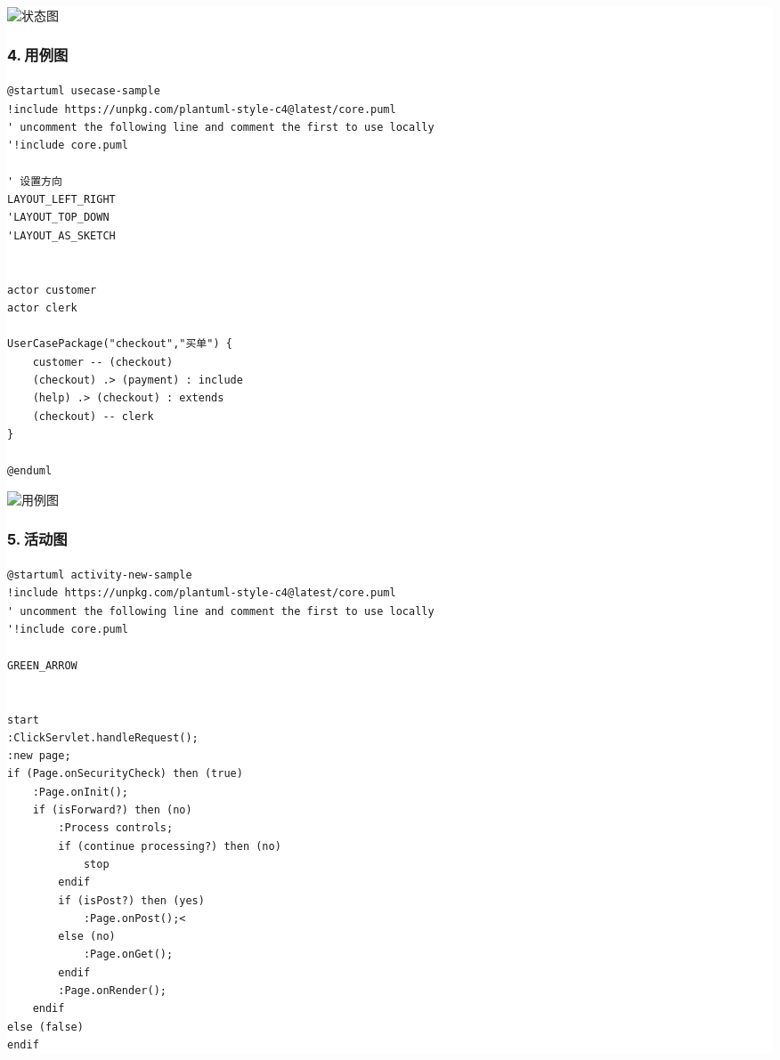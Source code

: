 ```
```

![状态图](http://www.plantuml.com/plantuml/png/RP6nxjCm48TtFyMnK0cHPc7gW8ggG8UghK8b1eIGbLmJAnSxs6TGUNgScDI4VpRxzvs_krpsZgLbtnE40sFcP3yGYbTAL-HhX9PvSBiyztheccrb-dmWgSS7cUC7OLQzsvDaT9nNnk9s24HimEjGsgDcu1RXReZCBwKR8AKHfAvXWPLruMJ0EmGobIHwYCrpXEGLdygYE7__K9QNBqAmOa8utcvNAF67n-2uIkl6Dfzv74c8hs--GPQzd_afT1SYNH1sqvDe-G_OU9j6Ng1HU4HPetMXxDAzW8MrnWRqKIho5eL8rVzqIs4RJtCI6nZ7qPxIDNCiExHOTT26ovn49oW7WqM7Ee99SaBTS1jgpeQXQhtki4xq48D9cj1wzsXwzbVtQMdAOlqsiP-IL0slmQdVEAShjZLKQ5RyW9inS9AsMTI4Nnlt8zB4QRifZ5_uTnzpl3P0OWlx7dNjU_e3)

### 4. 用例图

```
@startuml usecase-sample
!include https://unpkg.com/plantuml-style-c4@latest/core.puml
' uncomment the following line and comment the first to use locally
'!include core.puml

' 设置方向
LAYOUT_LEFT_RIGHT
'LAYOUT_TOP_DOWN
'LAYOUT_AS_SKETCH


actor customer
actor clerk

UserCasePackage("checkout","买单") {
    customer -- (checkout)
    (checkout) .> (payment) : include
    (help) .> (checkout) : extends
    (checkout) -- clerk
}

@enduml

```

![用例图](http://www.plantuml.com/plantuml/png/NO-zJW9158NxUOhhDa3YieqLXO4WYf48aIN6QZCPhkncxyvCvYTAZ8zWeeK-1h6bqASHzJ5Sv8TeD-USRqxERLh7ZVC5WRSekCNGya8JihrC2l9ZXDGvRHjHvANE9tMXYaWJbyileNLJmb0SD8axj2uIoc1TbmchW9SbMg1qu5A4QqMaRZ8v0Sea0fTZ-1DdnfOljHm1f0GdchBATiAkjop-dhr_lSq-N-QBnoVMQrtrHt7Iwnp7oSNfIJTcbRKLzmV9KV_oV6kqXidmh1EtkumnBfmo8Bnrga2paOGcPsnaqRIvnG4NEPzWDH0fYbnv5-m77_FNnSDpK8Cx1W3R0WX3g6wmsc-qar0_XAhcqm9bAHgmFcf5fKXwHUpu1k2jGpcs_ul2SBtndh5c2VY2VW00)

### 5. 活动图

```
@startuml activity-new-sample
!include https://unpkg.com/plantuml-style-c4@latest/core.puml
' uncomment the following line and comment the first to use locally
'!include core.puml

GREEN_ARROW


start
:ClickServlet.handleRequest();
:new page;
if (Page.onSecurityCheck) then (true)
    :Page.onInit();
    if (isForward?) then (no)
        :Process controls;
        if (continue processing?) then (no)
            stop
        endif
        if (isPost?) then (yes)
            :Page.onPost();<
        else (no)
            :Page.onGet();
        endif
        :Page.onRender();
    endif
else (false)
endif
```